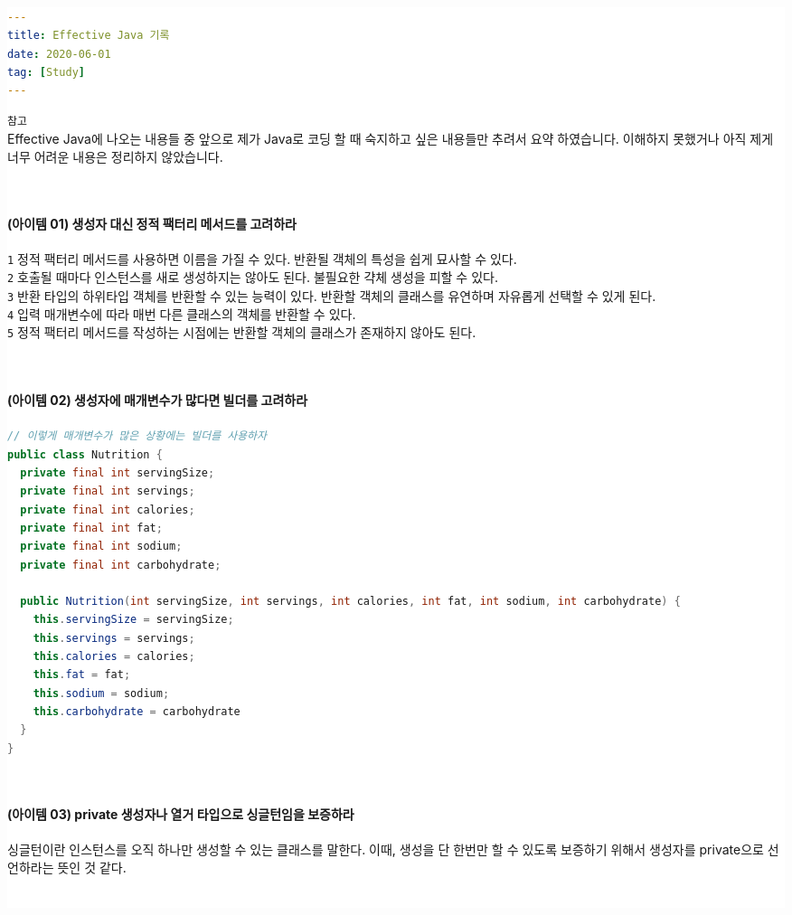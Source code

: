 ```yaml
---
title: Effective Java 기록
date: 2020-06-01
tag: [Study]
---
```


`참고`  
Effective Java에 나오는 내용들 중 앞으로 제가 Java로 코딩 할 때 숙지하고 싶은 내용들만 추려서 요약 하였습니다. 이해하지 못했거나 아직 제게 너무 어려운 내용은 정리하지 않았습니다.

<br>

#### (아이템 01) 생성자 대신 정적 팩터리 메서드를 고려하라

  `1` 정적 팩터리 메서드를 사용하면 이름을 가질 수 있다. 반환될 객체의 특성을 쉽게 묘사할 수 있다.  
  `2` 호출될 때마다 인스턴스를 새로 생성하지는 않아도 된다. 불필요한 갹체 생성을 피할 수 있다.  
  `3` 반환 타입의 하위타입 객체를 반환할 수 있는 능력이 있다. 반환할 객체의 클래스를 유연하며 자유롭게 선택할 수 있게 된다.  
  `4` 입력 매개변수에 따라 매번 다른 클래스의 객체를 반환할 수 있다.  
  `5` 정적 팩터리 메서드를 작성하는 시점에는 반환할 객체의 클래스가 존재하지 않아도 된다.

<br>

#### (아이템 02) 생성자에 매개변수가 많다면 빌더를 고려하라

  ```java
  // 이렇게 매개변수가 많은 상황에는 빌더를 사용하자
  public class Nutrition {
    private final int servingSize;
    private final int servings;
    private final int calories;
    private final int fat;
    private final int sodium;
    private final int carbohydrate;

    public Nutrition(int servingSize, int servings, int calories, int fat, int sodium, int carbohydrate) {
      this.servingSize = servingSize;
      this.servings = servings;
      this.calories = calories;
      this.fat = fat;
      this.sodium = sodium;
      this.carbohydrate = carbohydrate
    }
  }
  ```

<br>

#### (아이템 03) private 생성자나 열거 타입으로 싱글턴임을 보증하라

  싱글턴이란 인스턴스를 오직 하나만 생성할 수 있는 클래스를 말한다. 이때, 생성을 단 한번만 할 수 있도록 보증하기 위해서 생성자를 private으로 선언하라는 뜻인 것 같다.

<br>
